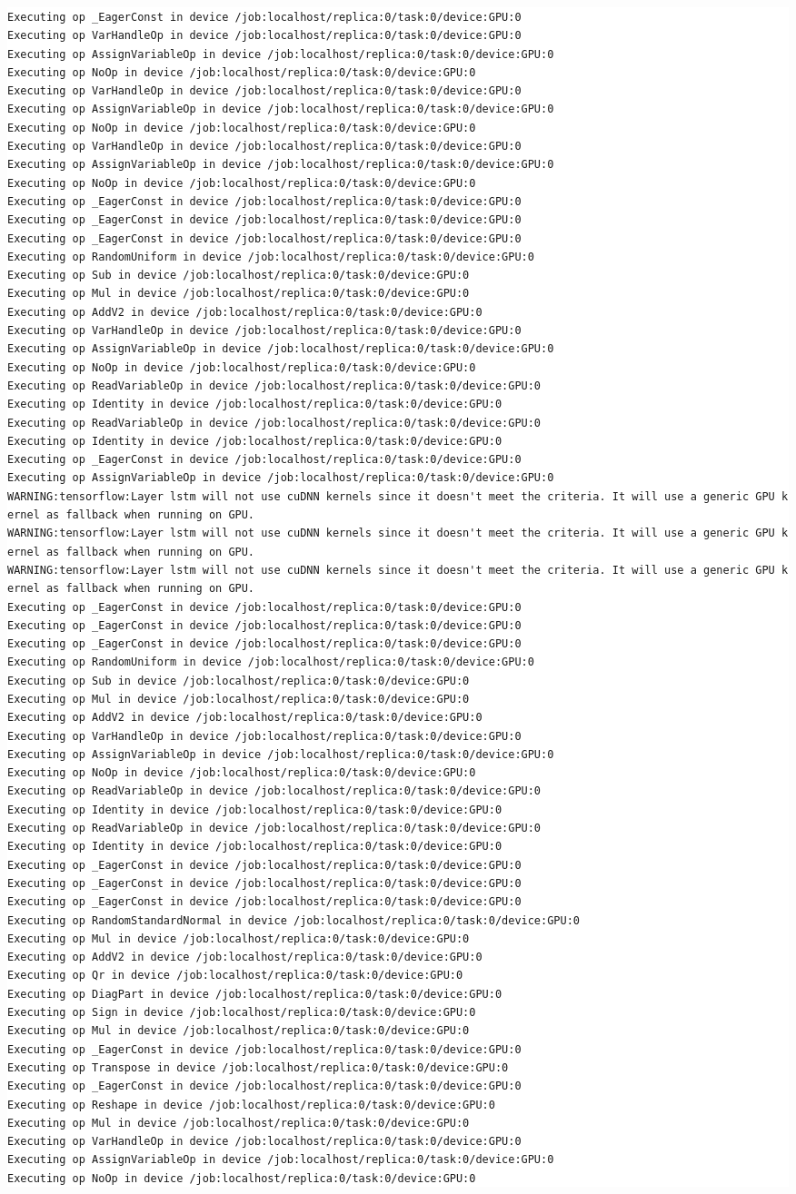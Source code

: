     Executing op _EagerConst in device /job:localhost/replica:0/task:0/device:GPU:0
    Executing op VarHandleOp in device /job:localhost/replica:0/task:0/device:GPU:0
    Executing op AssignVariableOp in device /job:localhost/replica:0/task:0/device:GPU:0
    Executing op NoOp in device /job:localhost/replica:0/task:0/device:GPU:0
    Executing op VarHandleOp in device /job:localhost/replica:0/task:0/device:GPU:0
    Executing op AssignVariableOp in device /job:localhost/replica:0/task:0/device:GPU:0
    Executing op NoOp in device /job:localhost/replica:0/task:0/device:GPU:0
    Executing op VarHandleOp in device /job:localhost/replica:0/task:0/device:GPU:0
    Executing op AssignVariableOp in device /job:localhost/replica:0/task:0/device:GPU:0
    Executing op NoOp in device /job:localhost/replica:0/task:0/device:GPU:0
    Executing op _EagerConst in device /job:localhost/replica:0/task:0/device:GPU:0
    Executing op _EagerConst in device /job:localhost/replica:0/task:0/device:GPU:0
    Executing op _EagerConst in device /job:localhost/replica:0/task:0/device:GPU:0
    Executing op RandomUniform in device /job:localhost/replica:0/task:0/device:GPU:0
    Executing op Sub in device /job:localhost/replica:0/task:0/device:GPU:0
    Executing op Mul in device /job:localhost/replica:0/task:0/device:GPU:0
    Executing op AddV2 in device /job:localhost/replica:0/task:0/device:GPU:0
    Executing op VarHandleOp in device /job:localhost/replica:0/task:0/device:GPU:0
    Executing op AssignVariableOp in device /job:localhost/replica:0/task:0/device:GPU:0
    Executing op NoOp in device /job:localhost/replica:0/task:0/device:GPU:0
    Executing op ReadVariableOp in device /job:localhost/replica:0/task:0/device:GPU:0
    Executing op Identity in device /job:localhost/replica:0/task:0/device:GPU:0
    Executing op ReadVariableOp in device /job:localhost/replica:0/task:0/device:GPU:0
    Executing op Identity in device /job:localhost/replica:0/task:0/device:GPU:0
    Executing op _EagerConst in device /job:localhost/replica:0/task:0/device:GPU:0
    Executing op AssignVariableOp in device /job:localhost/replica:0/task:0/device:GPU:0
    WARNING:tensorflow:Layer lstm will not use cuDNN kernels since it doesn't meet the criteria. It will use a generic GPU kernel as fallback when running on GPU.
    WARNING:tensorflow:Layer lstm will not use cuDNN kernels since it doesn't meet the criteria. It will use a generic GPU kernel as fallback when running on GPU.
    WARNING:tensorflow:Layer lstm will not use cuDNN kernels since it doesn't meet the criteria. It will use a generic GPU kernel as fallback when running on GPU.
    Executing op _EagerConst in device /job:localhost/replica:0/task:0/device:GPU:0
    Executing op _EagerConst in device /job:localhost/replica:0/task:0/device:GPU:0
    Executing op _EagerConst in device /job:localhost/replica:0/task:0/device:GPU:0
    Executing op RandomUniform in device /job:localhost/replica:0/task:0/device:GPU:0
    Executing op Sub in device /job:localhost/replica:0/task:0/device:GPU:0
    Executing op Mul in device /job:localhost/replica:0/task:0/device:GPU:0
    Executing op AddV2 in device /job:localhost/replica:0/task:0/device:GPU:0
    Executing op VarHandleOp in device /job:localhost/replica:0/task:0/device:GPU:0
    Executing op AssignVariableOp in device /job:localhost/replica:0/task:0/device:GPU:0
    Executing op NoOp in device /job:localhost/replica:0/task:0/device:GPU:0
    Executing op ReadVariableOp in device /job:localhost/replica:0/task:0/device:GPU:0
    Executing op Identity in device /job:localhost/replica:0/task:0/device:GPU:0
    Executing op ReadVariableOp in device /job:localhost/replica:0/task:0/device:GPU:0
    Executing op Identity in device /job:localhost/replica:0/task:0/device:GPU:0
    Executing op _EagerConst in device /job:localhost/replica:0/task:0/device:GPU:0
    Executing op _EagerConst in device /job:localhost/replica:0/task:0/device:GPU:0
    Executing op _EagerConst in device /job:localhost/replica:0/task:0/device:GPU:0
    Executing op RandomStandardNormal in device /job:localhost/replica:0/task:0/device:GPU:0
    Executing op Mul in device /job:localhost/replica:0/task:0/device:GPU:0
    Executing op AddV2 in device /job:localhost/replica:0/task:0/device:GPU:0
    Executing op Qr in device /job:localhost/replica:0/task:0/device:GPU:0
    Executing op DiagPart in device /job:localhost/replica:0/task:0/device:GPU:0
    Executing op Sign in device /job:localhost/replica:0/task:0/device:GPU:0
    Executing op Mul in device /job:localhost/replica:0/task:0/device:GPU:0
    Executing op _EagerConst in device /job:localhost/replica:0/task:0/device:GPU:0
    Executing op Transpose in device /job:localhost/replica:0/task:0/device:GPU:0
    Executing op _EagerConst in device /job:localhost/replica:0/task:0/device:GPU:0
    Executing op Reshape in device /job:localhost/replica:0/task:0/device:GPU:0
    Executing op Mul in device /job:localhost/replica:0/task:0/device:GPU:0
    Executing op VarHandleOp in device /job:localhost/replica:0/task:0/device:GPU:0
    Executing op AssignVariableOp in device /job:localhost/replica:0/task:0/device:GPU:0
    Executing op NoOp in device /job:localhost/replica:0/task:0/device:GPU:0